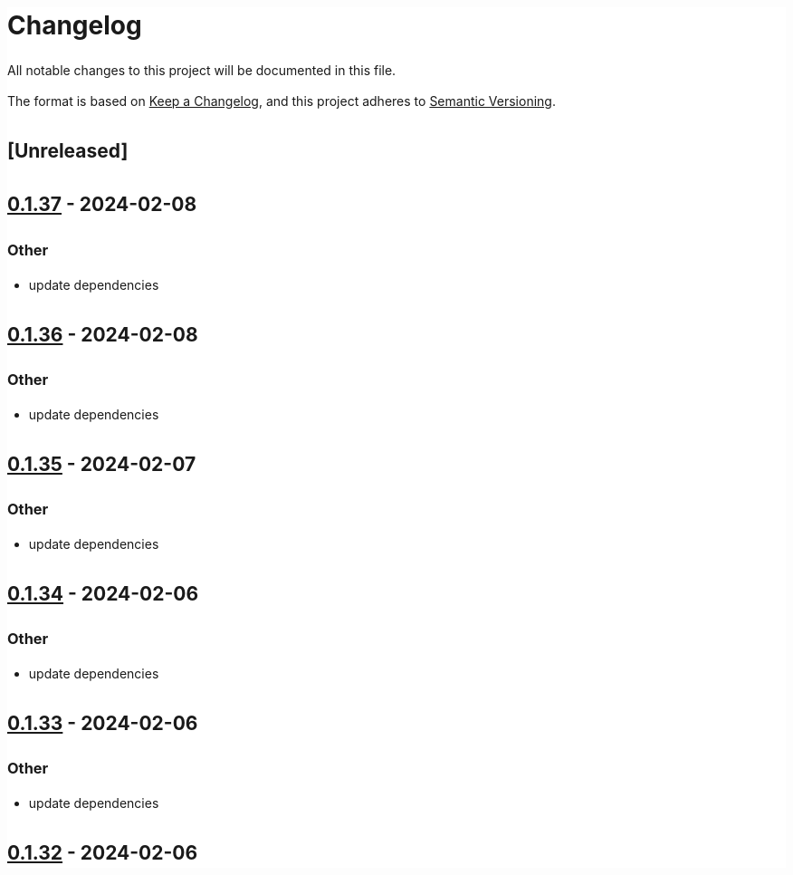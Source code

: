 # Changelog
All notable changes to this project will be documented in this file.

The format is based on [Keep a Changelog](https://keepachangelog.com/en/1.0.0/),
and this project adheres to [Semantic Versioning](https://semver.org/spec/v2.0.0.html).

## [Unreleased]

## [0.1.37](https://github.com/maidsafe/safe_network/compare/token_supplies-v0.1.36...token_supplies-v0.1.37) - 2024-02-08

### Other
- update dependencies

## [0.1.36](https://github.com/maidsafe/safe_network/compare/token_supplies-v0.1.35...token_supplies-v0.1.36) - 2024-02-08

### Other
- update dependencies

## [0.1.35](https://github.com/maidsafe/safe_network/compare/token_supplies-v0.1.34...token_supplies-v0.1.35) - 2024-02-07

### Other
- update dependencies

## [0.1.34](https://github.com/maidsafe/safe_network/compare/token_supplies-v0.1.33...token_supplies-v0.1.34) - 2024-02-06

### Other
- update dependencies

## [0.1.33](https://github.com/maidsafe/safe_network/compare/token_supplies-v0.1.32...token_supplies-v0.1.33) - 2024-02-06

### Other
- update dependencies

## [0.1.32](https://github.com/maidsafe/safe_network/compare/token_supplies-v0.1.31...token_supplies-v0.1.32) - 2024-02-06
